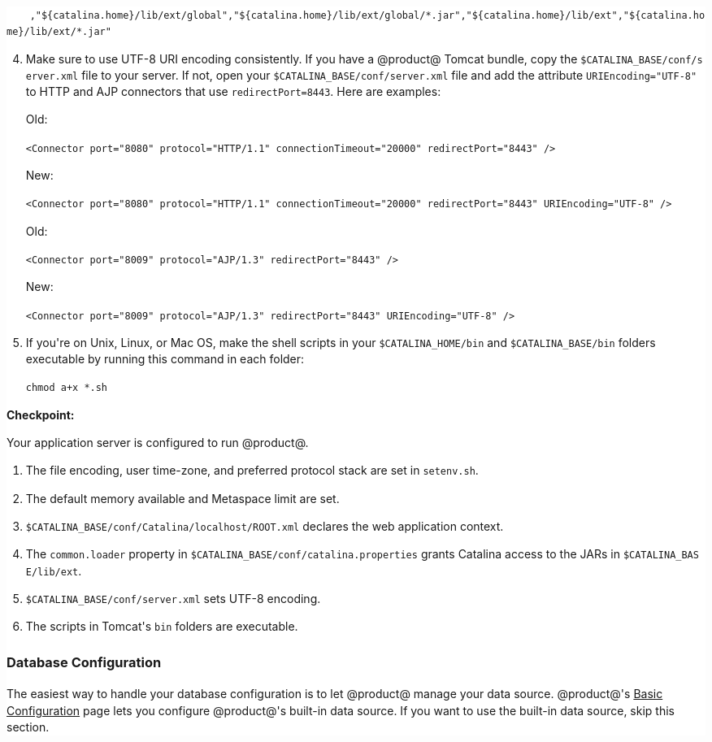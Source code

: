         ,"${catalina.home}/lib/ext/global","${catalina.home}/lib/ext/global/*.jar","${catalina.home}/lib/ext","${catalina.home}/lib/ext/*.jar"

4.  Make sure to use UTF-8 URI encoding consistently. If you have a @product@ 
    Tomcat bundle, copy the `$CATALINA_BASE/conf/server.xml` file to your
    server. If not, open your `$CATALINA_BASE/conf/server.xml` file and add the
    attribute `URIEncoding="UTF-8"` to HTTP and AJP connectors that use
    `redirectPort=8443`. Here are examples:

    Old:

        <Connector port="8080" protocol="HTTP/1.1" connectionTimeout="20000" redirectPort="8443" />

    New:

        <Connector port="8080" protocol="HTTP/1.1" connectionTimeout="20000" redirectPort="8443" URIEncoding="UTF-8" />

    Old:

        <Connector port="8009" protocol="AJP/1.3" redirectPort="8443" />

    New:

        <Connector port="8009" protocol="AJP/1.3" redirectPort="8443" URIEncoding="UTF-8" />

5.  If you're on Unix, Linux, or Mac OS, make the shell scripts in your 
    `$CATALINA_HOME/bin` and `$CATALINA_BASE/bin` folders executable by running
    this command in each folder:

    `chmod a+x *.sh`

**Checkpoint:**

Your application server is configured to run @product@.

1.  The file encoding, user time-zone, and preferred protocol stack are set in 
    `setenv.sh`.

2.  The default memory available and Metaspace limit are set.

3.  `$CATALINA_BASE/conf/Catalina/localhost/ROOT.xml` declares the web 
    application context.

4.  The `common.loader` property in `$CATALINA_BASE/conf/catalina.properties`
    grants Catalina access to the JARs in `$CATALINA_BASE/lib/ext`.

5.  `$CATALINA_BASE/conf/server.xml` sets UTF-8 encoding.

6.  The scripts in Tomcat's `bin` folders are executable.

### Database Configuration

The easiest way to handle your database configuration is to let @product@ manage
your data source. @product@'s
[Basic Configuration](/docs/7-1/deploy/-/knowledge_base/d/installing-liferay#using-liferays-setup-wizard)
page lets you configure @product@'s built-in data source. If you want to use the
built-in data source, skip this section.

